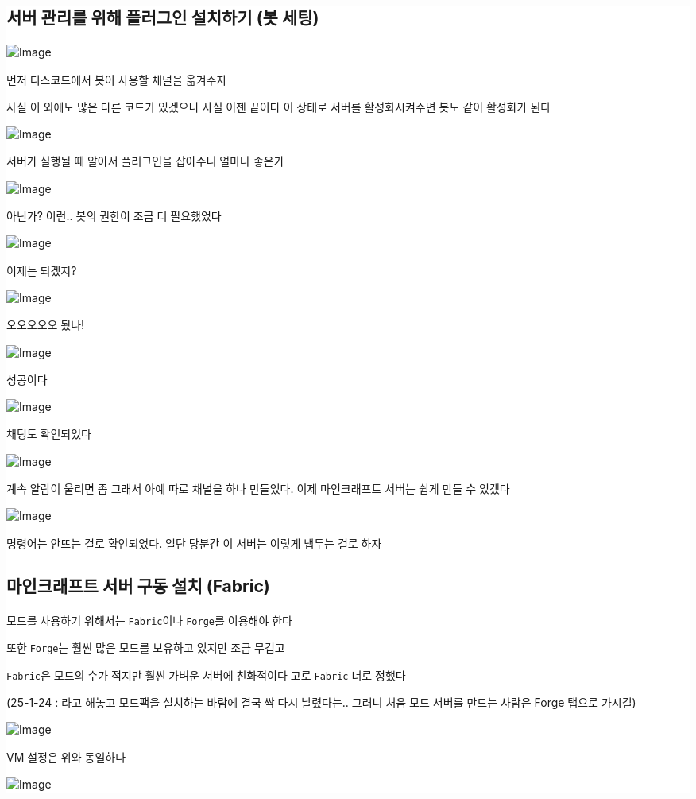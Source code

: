 ## 서버 관리를 위해 플러그인 설치하기 (봇 세팅)

![Image](https://github.com/user-attachments/assets/ce659452-11bd-41c5-ba47-94a1b44495e5)

먼저 디스코드에서 봇이 사용할 채널을 옮겨주자

사실 이 외에도 많은 다른 코드가 있겠으나 사실 이젠 끝이다 이 상태로 서버를 활성화시켜주면 봇도 같이 활성화가 된다

![Image](https://github.com/user-attachments/assets/b4c1d7a0-1d5f-4bf4-a02e-032f15bbdb42)

서버가 실행될 때 알아서 플러그인을 잡아주니 얼마나 좋은가

![Image](https://github.com/user-attachments/assets/8615d5fb-39c4-4e52-a1a3-1f27783f4650)

아닌가? 이런.. 봇의 권한이 조금 더 필요했었다

![Image](https://github.com/user-attachments/assets/5335a668-3de6-438d-b843-4ea6aea9b164)

이제는 되겠지?

![Image](https://github.com/user-attachments/assets/c51ae8a4-7480-4a19-b267-81101d51a34e)

오오오오오 됬나!

![Image](https://github.com/user-attachments/assets/ae06329b-0f33-4e4a-a1b7-cc1465500be4)

성공이다

![Image](https://github.com/user-attachments/assets/35517a9f-4dd3-4704-9194-b227858e18c7)

채팅도 확인되었다

![Image](https://github.com/user-attachments/assets/f95bf3bb-8e20-4213-afb7-c471c8dcdcc4)

계속 알람이 울리면 좀 그래서 아예 따로 채널을 하나 만들었다. 이제 마인크래프트 서버는 쉽게 만들 수 있겠다

![Image](https://github.com/user-attachments/assets/ac268e00-7235-4151-bcfc-1ac1d0c8bd73)

명령어는 안뜨는 걸로 확인되었다. 일단 당분간 이 서버는 이렇게 냅두는 걸로 하자

## 마인크래프트 서버 구동 설치 (Fabric)

모드를 사용하기 위해서는 `Fabric`이나 `Forge`를 이용해야 한다

또한 `Forge`는 훨씬 많은 모드를 보유하고 있지만 조금 무겁고

`Fabric`은 모드의 수가 적지만 훨씬 가벼운 서버에 친화적이다 고로 `Fabric` 너로 정했다

(25-1-24 : 라고 해놓고 모드팩을 설치하는 바람에 결국 싹 다시 날렸다는.. 그러니 처음 모드 서버를 만드는 사람은 Forge 탭으로 가시길)

![Image](https://github.com/user-attachments/assets/ce889742-d7dd-4571-aba5-9ee70e7689d5)

VM 설정은 위와 동일하다

![Image](https://github.com/user-attachments/assets/b20d6403-bae3-4c29-a3ed-f891fcb6660f)
